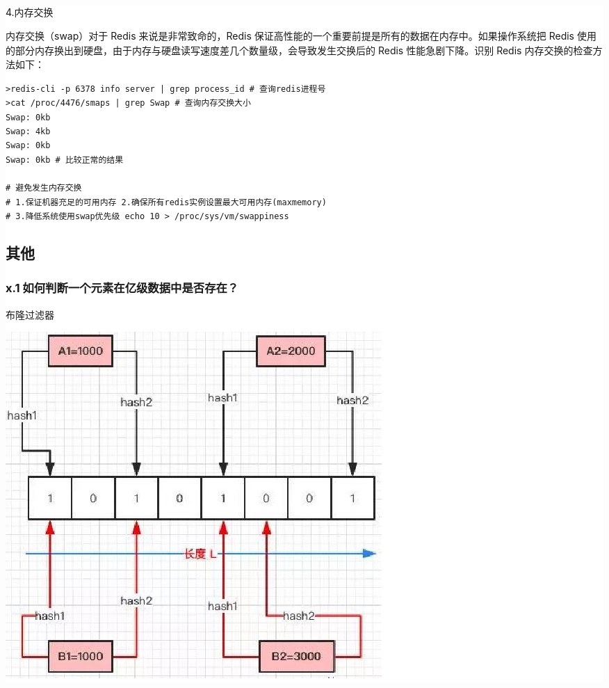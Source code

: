 4.内存交换

内存交换（swap）对于 Redis 来说是非常致命的，Redis 保证高性能的一个重要前提是所有的数据在内存中。如果操作系统把 Redis 使用的部分内存换出到硬盘，由于内存与硬盘读写速度差几个数量级，会导致发生交换后的 Redis 性能急剧下降。识别 Redis 内存交换的检查方法如下：

```shell
>redis-cli -p 6378 info server | grep process_id # 查询redis进程号
>cat /proc/4476/smaps | grep Swap # 查询内存交换大小
Swap: 0kb
Swap: 4kb
Swap: 0kb
Swap: 0kb # 比较正常的结果

# 避免发生内存交换
# 1.保证机器充足的可用内存 2.确保所有redis实例设置最大可用内存(maxmemory)
# 3.降低系统使用swap优先级 echo 10 > /proc/sys/vm/swappiness
```



## 其他

### x.1 如何判断一个元素在亿级数据中是否存在？

布隆过滤器

![image-20200515221214524](../pics/image-20200515221214524.png)
